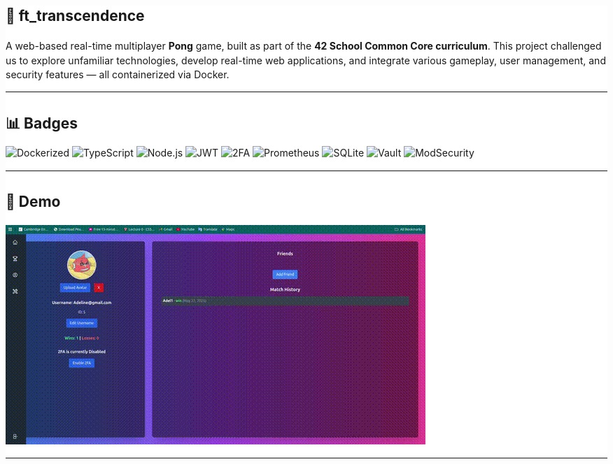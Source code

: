 ## 📖 ft\_transcendence

A web-based real-time multiplayer **Pong** game, built as part of the **42 School Common Core curriculum**. This project challenged us to explore unfamiliar technologies, develop real-time web applications, and integrate various gameplay, user management, and security features — all containerized via Docker.

---

## 📊 Badges

![Dockerized](https://img.shields.io/badge/Containerized-Docker-blue?logo=docker)
![TypeScript](https://img.shields.io/badge/Frontend-TypeScript-blue?logo=typescript)
![Node.js](https://img.shields.io/badge/Backend-Node.js-green?logo=node.js)
![JWT](https://img.shields.io/badge/Auth-JWT-orange?logo=jsonwebtokens)
![2FA](https://img.shields.io/badge/Security-2FA-orange)
![Prometheus](https://img.shields.io/badge/Monitoring-Prometheus-red?logo=prometheus)
![SQLite](https://img.shields.io/badge/Database-SQLite-blue?logo=sqlite)
![Vault](https://img.shields.io/badge/Secure-Secrets%20Vault-yellow?logo=hashicorp)
![ModSecurity](https://img.shields.io/badge/WAF-ModSecurity-critical)

---

## 🎥 Demo
![Gameplay Demo](./media/demo.gif)


---
